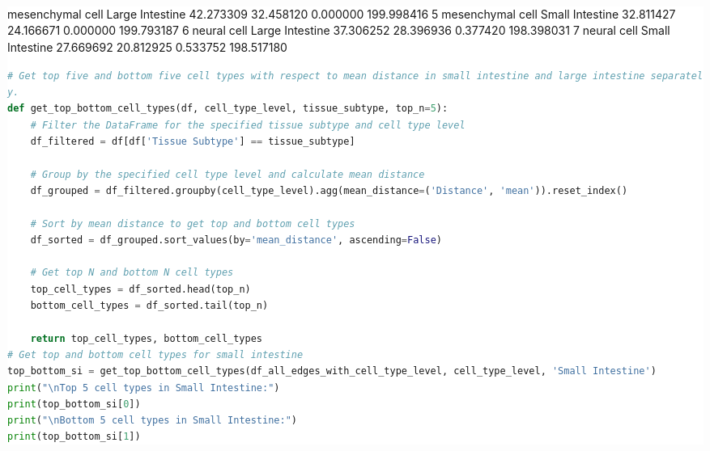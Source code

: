 <td>mesenchymal cell</td>
<td>Large Intestine</td>
<td>42.273309</td>
<td>32.458120</td>
<td>0.000000</td>
<td>199.998416</td>
</tr>
<tr>
<td data-quarto-table-cell-role="th">5</td>
<td>mesenchymal cell</td>
<td>Small Intestine</td>
<td>32.811427</td>
<td>24.166671</td>
<td>0.000000</td>
<td>199.793187</td>
</tr>
<tr>
<td data-quarto-table-cell-role="th">6</td>
<td>neural cell</td>
<td>Large Intestine</td>
<td>37.306252</td>
<td>28.396936</td>
<td>0.377420</td>
<td>198.398031</td>
</tr>
<tr>
<td data-quarto-table-cell-role="th">7</td>
<td>neural cell</td>
<td>Small Intestine</td>
<td>27.669692</td>
<td>20.812925</td>
<td>0.533752</td>
<td>198.517180</td>
</tr>
</tbody>
</table>

</div>

``` python
# Get top five and bottom five cell types with respect to mean distance in small intestine and large intestine separately.
def get_top_bottom_cell_types(df, cell_type_level, tissue_subtype, top_n=5):
    # Filter the DataFrame for the specified tissue subtype and cell type level
    df_filtered = df[df['Tissue Subtype'] == tissue_subtype]

    # Group by the specified cell type level and calculate mean distance
    df_grouped = df_filtered.groupby(cell_type_level).agg(mean_distance=('Distance', 'mean')).reset_index()
    
    # Sort by mean distance to get top and bottom cell types
    df_sorted = df_grouped.sort_values(by='mean_distance', ascending=False)
    
    # Get top N and bottom N cell types
    top_cell_types = df_sorted.head(top_n)
    bottom_cell_types = df_sorted.tail(top_n)
    
    return top_cell_types, bottom_cell_types
# Get top and bottom cell types for small intestine
top_bottom_si = get_top_bottom_cell_types(df_all_edges_with_cell_type_level, cell_type_level, 'Small Intestine')
print("\nTop 5 cell types in Small Intestine:")
print(top_bottom_si[0])
print("\nBottom 5 cell types in Small Intestine:")
print(top_bottom_si[1])
```